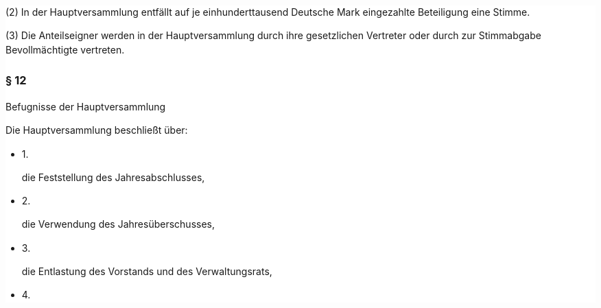 </div>

<div class="jurAbsatz">

(2) In der Hauptversammlung entfällt auf je einhunderttausend Deutsche
Mark eingezahlte Beteiligung eine Stimme.

</div>

<div class="jurAbsatz">

(3) Die Anteilseigner werden in der Hauptversammlung durch ihre
gesetzlichen Vertreter oder durch zur Stimmabgabe Bevollmächtigte
vertreten.

</div>

</div>

</div>

</div>

<span id="BJNR021240991BJNE001200307.html"></span>

### § 12  
Befugnisse der Hauptversammlung

<div>

<div class="jnhtml">

<div>

<div class="jurAbsatz">

Die Hauptversammlung beschließt über:

  - 1\.
    
    <div style="">
    
    die Feststellung des Jahresabschlusses,
    
    </div>

  - 2\.
    
    <div style="">
    
    die Verwendung des Jahresüberschusses,
    
    </div>

  - 3\.
    
    <div style="">
    
    die Entlastung des Vorstands und des Verwaltungsrats,
    
    </div>

  - 4\.
    